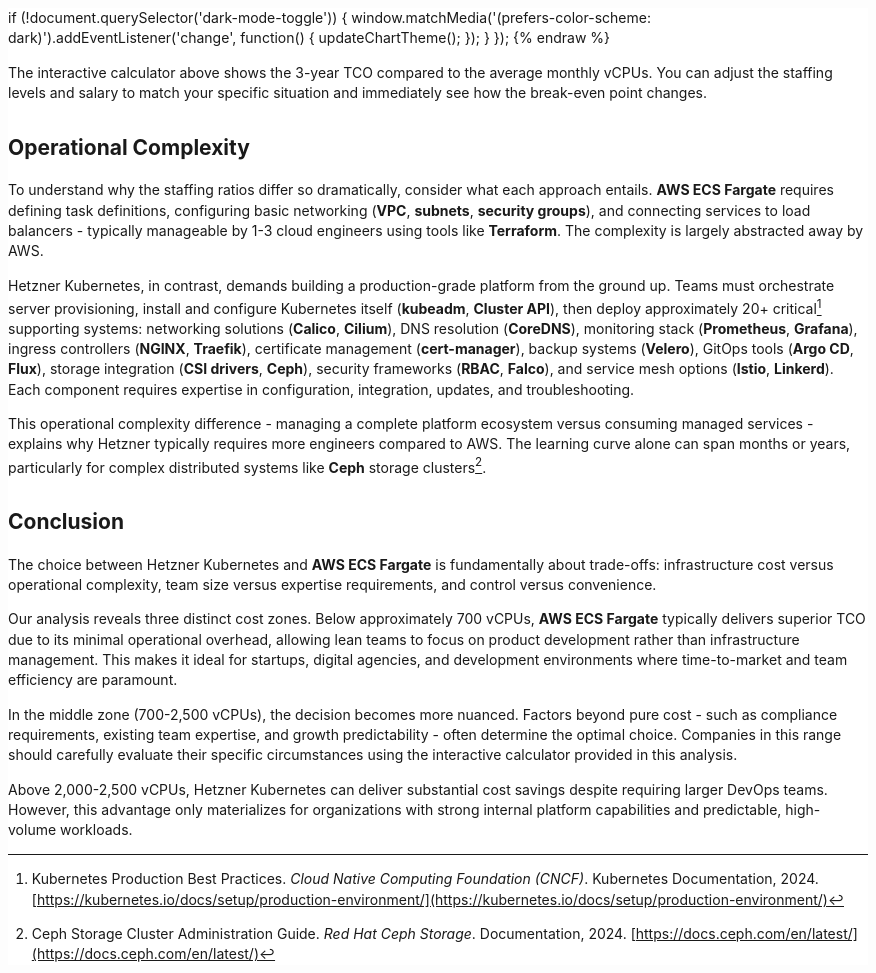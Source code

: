   if (!document.querySelector('dark-mode-toggle')) {
    window.matchMedia('(prefers-color-scheme: dark)').addEventListener('change', function() {
      updateChartTheme();
    });
  }
});
</script>
{% endraw %}

The interactive calculator above shows the 3-year TCO compared to the average monthly vCPUs. You can adjust the staffing levels and salary to match your specific situation and immediately see how the break-even point changes.

## Operational Complexity

To understand why the staffing ratios differ so dramatically, consider what each approach entails. **AWS ECS Fargate** requires defining task definitions, configuring basic networking (**VPC**, **subnets**, **security groups**), and connecting services to load balancers - typically manageable by 1-3 cloud engineers using tools like **Terraform**. The complexity is largely abstracted away by AWS.

Hetzner Kubernetes, in contrast, demands building a production-grade platform from the ground up. Teams must orchestrate server provisioning, install and configure Kubernetes itself (**kubeadm**, **Cluster API**), then deploy approximately 20+ critical[^6] supporting systems: networking solutions (**Calico**, **Cilium**), DNS resolution (**CoreDNS**), monitoring stack (**Prometheus**, **Grafana**), ingress controllers (**NGINX**, **Traefik**), certificate management (**cert-manager**), backup systems (**Velero**), GitOps tools (**Argo CD**, **Flux**), storage integration (**CSI drivers**, **Ceph**), security frameworks (**RBAC**, **Falco**), and service mesh options (**Istio**, **Linkerd**). Each component requires expertise in configuration, integration, updates, and troubleshooting.

This operational complexity difference - managing a complete platform ecosystem versus consuming managed services - explains why Hetzner typically requires more engineers compared to AWS. The learning curve alone can span months or years, particularly for complex distributed systems like **Ceph** storage clusters[^9].

## Conclusion

The choice between Hetzner Kubernetes and **AWS ECS Fargate** is fundamentally about trade-offs: infrastructure cost versus operational complexity, team size versus expertise requirements, and control versus convenience.

Our analysis reveals three distinct cost zones. Below approximately 700 vCPUs, **AWS ECS Fargate** typically delivers superior TCO due to its minimal operational overhead, allowing lean teams to focus on product development rather than infrastructure management. This makes it ideal for startups, digital agencies, and development environments where time-to-market and team efficiency are paramount.

In the middle zone (700-2,500 vCPUs), the decision becomes more nuanced. Factors beyond pure cost - such as compliance requirements, existing team expertise, and growth predictability - often determine the optimal choice. Companies in this range should carefully evaluate their specific circumstances using the interactive calculator provided in this analysis.

Above 2,000-2,500 vCPUs, Hetzner Kubernetes can deliver substantial cost savings despite requiring larger DevOps teams. However, this advantage only materializes for organizations with strong internal platform capabilities and predictable, high-volume workloads.


[^1]: Hetzner Cloud Pricing. *Hetzner Cloud*. Accessed September 2025. [https://www.hetzner.com/cloud](https://www.hetzner.com/cloud)
[^2]: AWS Fargate Pricing. *Amazon Web Services*. Accessed September 2025. [https://aws.amazon.com/fargate/pricing/](https://aws.amazon.com/fargate/pricing/)
[^3]: DevOps Engineer Salary Survey 2024. *Stack Overflow*. Annual Developer Survey, 2024. [https://survey.stackoverflow.co/2024/](https://survey.stackoverflow.co/2024/)
[^4]: Technology Salary Guide 2026. *Robert Half*. Technology and IT Compensation Trends, 2026. [https://www.roberthalf.com/us/en/insights/salary-guide/technology](https://www.roberthalf.com/us/en/insights/salary-guide/technology)
[^5]: DevOps Engineer Salary Guide. *Indeed*. Career Guide, 2024. [https://www.indeed.com/career-advice/pay-salary/devops-engineer-salary](https://www.indeed.com/career-advice/pay-salary/devops-engineer-salary)
[^6]: Kubernetes Production Best Practices. *Cloud Native Computing Foundation (CNCF)*. Kubernetes Documentation, 2024. [https://kubernetes.io/docs/setup/production-environment/](https://kubernetes.io/docs/setup/production-environment/)
[^7]: Total Cost of Ownership (TCO) Analysis Framework. *Gartner Research*. IT Cost Optimization Strategies, 2024.
[^8]: AWS ECS Fargate Documentation. *Amazon Web Services*. Container Services Documentation, 2024. [https://docs.aws.amazon.com/AmazonECS/latest/userguide/what-is-fargate.html](https://docs.aws.amazon.com/AmazonECS/latest/userguide/what-is-fargate.html)
[^9]: Ceph Storage Cluster Administration Guide. *Red Hat Ceph Storage*. Documentation, 2024. [https://docs.ceph.com/en/latest/](https://docs.ceph.com/en/latest/)